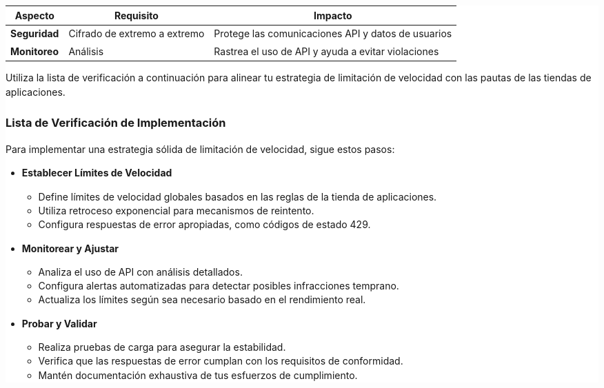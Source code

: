 | Aspecto | Requisito | Impacto |
| --- | --- | --- |
| **Seguridad** | Cifrado de extremo a extremo | Protege las comunicaciones API y datos de usuarios |
| **Monitoreo** | Análisis | Rastrea el uso de API y ayuda a evitar violaciones |

Utiliza la lista de verificación a continuación para alinear tu estrategia de limitación de velocidad con las pautas de las tiendas de aplicaciones.

### Lista de Verificación de Implementación

Para implementar una estrategia sólida de limitación de velocidad, sigue estos pasos:

-   **Establecer Límites de Velocidad**
    
    -   Define límites de velocidad globales basados en las reglas de la tienda de aplicaciones.
    -   Utiliza retroceso exponencial para mecanismos de reintento.
    -   Configura respuestas de error apropiadas, como códigos de estado 429.
-   **Monitorear y Ajustar**
    
    -   Analiza el uso de API con análisis detallados.
    -   Configura alertas automatizadas para detectar posibles infracciones temprano.
    -   Actualiza los límites según sea necesario basado en el rendimiento real.
-   **Probar y Validar**
    
    -   Realiza pruebas de carga para asegurar la estabilidad.
    -   Verifica que las respuestas de error cumplan con los requisitos de conformidad.
    -   Mantén documentación exhaustiva de tus esfuerzos de cumplimiento.
